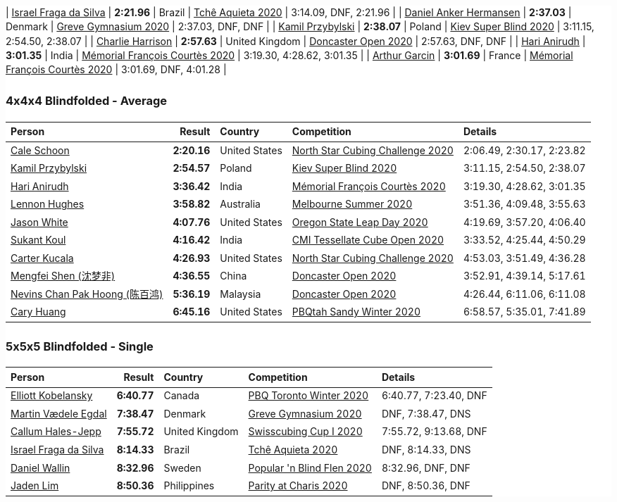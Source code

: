 | [Israel Fraga da Silva](https://www.worldcubeassociation.org/persons/2012SILV22) | **2:21.96** | Brazil | [Tchê Aquieta 2020](https://www.worldcubeassociation.org/competitions/TcheAquieta2020) | 3:14.09, DNF, 2:21.96 |
| [Daniel Anker Hermansen](https://www.worldcubeassociation.org/persons/2017HERM01) | **2:37.03** | Denmark | [Greve Gymnasium 2020](https://www.worldcubeassociation.org/competitions/GreveGymnasium2020) | 2:37.03, DNF, DNF |
| [Kamil Przybylski](https://www.worldcubeassociation.org/persons/2016PRZY01) | **2:38.07** | Poland | [Kiev Super Blind 2020](https://www.worldcubeassociation.org/competitions/KievSuperBlind2020) | 3:11.15, 2:54.50, 2:38.07 |
| [Charlie Harrison](https://www.worldcubeassociation.org/persons/2017HARR08) | **2:57.63** | United Kingdom | [Doncaster Open 2020](https://www.worldcubeassociation.org/competitions/DoncasterOpen2020) | 2:57.63, DNF, DNF |
| [Hari Anirudh](https://www.worldcubeassociation.org/persons/2013ANIR01) | **3:01.35** | India | [Mémorial François Courtès 2020](https://www.worldcubeassociation.org/competitions/MemorialFrancoisCourtes2020) | 3:19.30, 4:28.62, 3:01.35 |
| [Arthur Garcin](https://www.worldcubeassociation.org/persons/2014GARC27) | **3:01.69** | France | [Mémorial François Courtès 2020](https://www.worldcubeassociation.org/competitions/MemorialFrancoisCourtes2020) | 3:01.69, DNF, 4:01.28 |

### 4x4x4 Blindfolded - Average

| Person | Result | Country | Competition | Details |
| :--- | ---: | :--- | :--- | :--- |
| [Cale Schoon](https://www.worldcubeassociation.org/persons/2014SCHO02) | **2:20.16** | United States | [North Star Cubing Challenge 2020](https://www.worldcubeassociation.org/competitions/NorthStarCubingChallenge2020) | 2:06.49, 2:30.17, 2:23.82 |
| [Kamil Przybylski](https://www.worldcubeassociation.org/persons/2016PRZY01) | **2:54.57** | Poland | [Kiev Super Blind 2020](https://www.worldcubeassociation.org/competitions/KievSuperBlind2020) | 3:11.15, 2:54.50, 2:38.07 |
| [Hari Anirudh](https://www.worldcubeassociation.org/persons/2013ANIR01) | **3:36.42** | India | [Mémorial François Courtès 2020](https://www.worldcubeassociation.org/competitions/MemorialFrancoisCourtes2020) | 3:19.30, 4:28.62, 3:01.35 |
| [Lennon Hughes](https://www.worldcubeassociation.org/persons/2017HUGH04) | **3:58.82** | Australia | [Melbourne Summer 2020](https://www.worldcubeassociation.org/competitions/MelbourneSummer2020) | 3:51.36, 4:09.48, 3:55.63 |
| [Jason White](https://www.worldcubeassociation.org/persons/2016WHIT16) | **4:07.76** | United States | [Oregon State Leap Day 2020](https://www.worldcubeassociation.org/competitions/OregonStateLeapDay2020) | 4:19.69, 3:57.20, 4:06.40 |
| [Sukant Koul](https://www.worldcubeassociation.org/persons/2014KOUL01) | **4:16.42** | India | [CMI Tessellate Cube Open 2020](https://www.worldcubeassociation.org/competitions/CMITessellateCubeOpen2020) | 3:33.52, 4:25.44, 4:50.29 |
| [Carter Kucala](https://www.worldcubeassociation.org/persons/2015KUCA01) | **4:26.93** | United States | [North Star Cubing Challenge 2020](https://www.worldcubeassociation.org/competitions/NorthStarCubingChallenge2020) | 4:53.03, 3:51.49, 4:36.28 |
| [Mengfei Shen (沈梦非)](https://www.worldcubeassociation.org/persons/2018SHEN07) | **4:36.55** | China | [Doncaster Open 2020](https://www.worldcubeassociation.org/competitions/DoncasterOpen2020) | 3:52.91, 4:39.14, 5:17.61 |
| [Nevins Chan Pak Hoong (陈百鸿)](https://www.worldcubeassociation.org/persons/2010CHAN20) | **5:36.19** | Malaysia | [Doncaster Open 2020](https://www.worldcubeassociation.org/competitions/DoncasterOpen2020) | 4:26.44, 6:11.06, 6:11.08 |
| [Cary Huang](https://www.worldcubeassociation.org/persons/2015HUAN48) | **6:45.16** | United States | [PBQtah Sandy Winter 2020](https://www.worldcubeassociation.org/competitions/PBQtahSandyWinter2020) | 6:58.57, 5:35.01, 7:41.89 |

### 5x5x5 Blindfolded - Single

| Person | Result | Country | Competition | Details |
| :--- | ---: | :--- | :--- | :--- |
| [Elliott Kobelansky](https://www.worldcubeassociation.org/persons/2019KOBE03) | **6:40.77** | Canada | [PBQ Toronto Winter 2020](https://www.worldcubeassociation.org/competitions/PBQTorontoWinter2020) | 6:40.77, 7:23.40, DNF |
| [Martin Vædele Egdal](https://www.worldcubeassociation.org/persons/2013EGDA02) | **7:38.47** | Denmark | [Greve Gymnasium 2020](https://www.worldcubeassociation.org/competitions/GreveGymnasium2020) | DNF, 7:38.47, DNS |
| [Callum Hales-Jepp](https://www.worldcubeassociation.org/persons/2012HALE01) | **7:55.72** | United Kingdom | [Swisscubing Cup I 2020](https://www.worldcubeassociation.org/competitions/SwisscubingCupI2020) | 7:55.72, 9:13.68, DNF |
| [Israel Fraga da Silva](https://www.worldcubeassociation.org/persons/2012SILV22) | **8:14.33** | Brazil | [Tchê Aquieta 2020](https://www.worldcubeassociation.org/competitions/TcheAquieta2020) | DNF, 8:14.33, DNS |
| [Daniel Wallin](https://www.worldcubeassociation.org/persons/2013WALL03) | **8:32.96** | Sweden | [Popular 'n Blind Flen 2020](https://www.worldcubeassociation.org/competitions/PopularnBlindFlen2020) | 8:32.96, DNF, DNF |
| [Jaden Lim](https://www.worldcubeassociation.org/persons/2017LIMJ02) | **8:50.36** | Philippines | [Parity at Charis 2020](https://www.worldcubeassociation.org/competitions/ParityatCharis2020) | DNF, 8:50.36, DNF |
